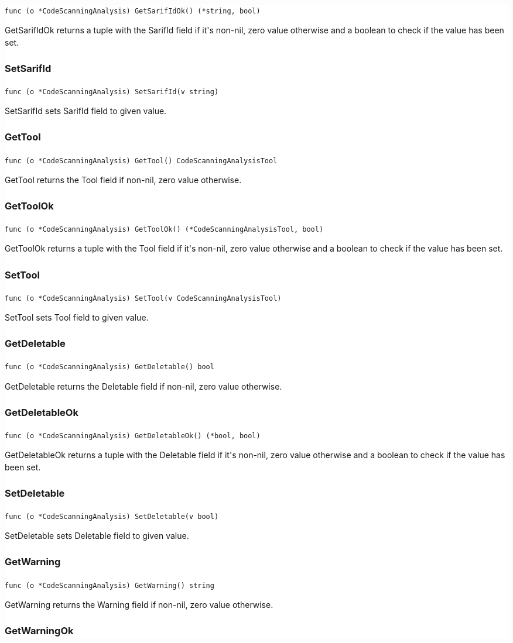`func (o *CodeScanningAnalysis) GetSarifIdOk() (*string, bool)`

GetSarifIdOk returns a tuple with the SarifId field if it's non-nil, zero value otherwise
and a boolean to check if the value has been set.

### SetSarifId

`func (o *CodeScanningAnalysis) SetSarifId(v string)`

SetSarifId sets SarifId field to given value.


### GetTool

`func (o *CodeScanningAnalysis) GetTool() CodeScanningAnalysisTool`

GetTool returns the Tool field if non-nil, zero value otherwise.

### GetToolOk

`func (o *CodeScanningAnalysis) GetToolOk() (*CodeScanningAnalysisTool, bool)`

GetToolOk returns a tuple with the Tool field if it's non-nil, zero value otherwise
and a boolean to check if the value has been set.

### SetTool

`func (o *CodeScanningAnalysis) SetTool(v CodeScanningAnalysisTool)`

SetTool sets Tool field to given value.


### GetDeletable

`func (o *CodeScanningAnalysis) GetDeletable() bool`

GetDeletable returns the Deletable field if non-nil, zero value otherwise.

### GetDeletableOk

`func (o *CodeScanningAnalysis) GetDeletableOk() (*bool, bool)`

GetDeletableOk returns a tuple with the Deletable field if it's non-nil, zero value otherwise
and a boolean to check if the value has been set.

### SetDeletable

`func (o *CodeScanningAnalysis) SetDeletable(v bool)`

SetDeletable sets Deletable field to given value.


### GetWarning

`func (o *CodeScanningAnalysis) GetWarning() string`

GetWarning returns the Warning field if non-nil, zero value otherwise.

### GetWarningOk
